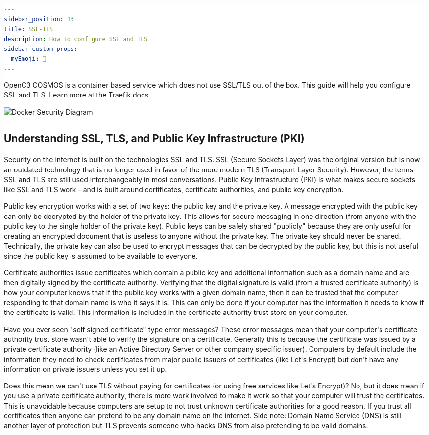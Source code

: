 ```yaml
---
sidebar_position: 13
title: SSL-TLS
description: How to configure SSL and TLS
sidebar_custom_props:
  myEmoji: 🔐
---
```


OpenC3 COSMOS is a container based service which does not use SSL/TLS out of the box. This guide will help you configure SSL and TLS. Learn more at the Traefik [docs](https://doc.traefik.io/traefik/routing/entrypoints/#tls).

![Docker Security Diagram](/img/docker-security.png)

## Understanding SSL, TLS, and Public Key Infrastructure (PKI)

Security on the internet is built on the technologies SSL and TLS. SSL (Secure Sockets Layer) was the original version but is now an outdated technology that is no longer used in favor of the more modern TLS (Transport Layer Security). However, the terms SSL and TLS are still used interchangeably in most conversations. Public Key Infrastructure (PKI) is what makes secure sockets like SSL and TLS work - and is built around certificates, certificate authorities, and public key encryption.

Public key encryption works with a set of two keys: the public key and the private key. A message encrypted with the public key can only be decrypted by the holder of the private key. This allows for secure messaging in one direction (from anyone with the public key to the single holder of the private key). Public keys can be safely shared "publicly" because they are only useful for creating an encrypted document that is useless to anyone without the private key. The private key should never be shared. Technically, the private key can also be used to encrypt messages that can be decrypted by the public key, but this is not useful since the public key is assumed to be available to everyone.

Certificate authorities issue certificates which contain a public key and additional information such as a domain name and are then digitally signed by the certificate authority. Verifying that the digital signature is valid (from a trusted certificate authority) is how your computer knows that if the public key works with a given domain name, then it can be trusted that the computer responding to that domain name is who it says it is. This can only be done if your computer has the information it needs to know if the certificate is valid. This information is included in the certificate authority trust store on your computer.

Have you ever seen "self signed certificate" type error messages? These error messages mean that your computer's certificate authority trust store wasn't able to verify the signature on a certificate. Generally this is because the certificate was issued by a private certificate authority (like an Active Directory Server or other company specific issuer). Computers by default include the information they need to check certificates from major public issuers of certificates (like Let's Encrypt) but don't have any information on private issuers unless you set it up.

Does this mean we can't use TLS without paying for certificates (or using free services like Let's Encrypt)? No, but it does mean if you use a private certificate authority, there is more work involved to make it work so that your computer will trust the certificates. This is unavoidable because computers are setup to not trust unknown certificate authorities for a good reason. If you trust all certificates then anyone can pretend to be any domain name on the internet. Side note: Domain Name Service (DNS) is still another layer of protection but TLS prevents someone who hacks DNS from also pretending to be valid domains.
